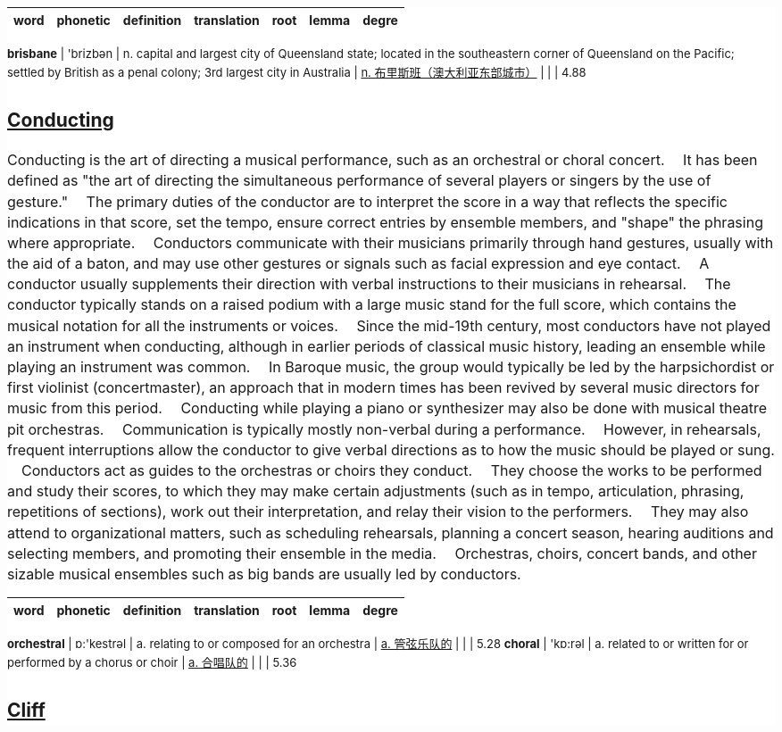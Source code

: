 word | phonetic | definition | translation | root | lemma | degre
---- | ---- | ---- | ---- | ---- | ---- | ----
<font size=2>
<b>brisbane</b> | 'brizbәn | n. capital and largest city of Queensland state; located in the southeastern corner of Queensland on the Pacific; settled by British as a penal colony; 3rd largest city in Australia | <a href=https://en.wikipedia.org/wiki/brisbane>n. 布里斯班（澳大利亚东部城市）</a> |  |  | 4.88
</font>
<br>



## <a href=https://en.wikipedia.org/wiki/Conducting>Conducting</a> 
<font size=3>
Conducting is the art of directing a musical performance, such as an orchestral or choral concert. 　It has been defined as "the art of directing the simultaneous performance of several players or singers by the use of gesture." 　The primary duties of the conductor are to interpret the score in a way that reflects the specific indications in that score, set the tempo, ensure correct entries by ensemble members, and "shape" the phrasing where appropriate. 　Conductors communicate with their musicians primarily through hand gestures, usually with the aid of a baton, and may use other gestures or signals such as facial expression and eye contact. 　A conductor usually supplements their direction with verbal instructions to their musicians in rehearsal. 　The conductor typically stands on a raised podium with a large music stand for the full score, which contains the musical notation for all the instruments or voices. 　Since the mid-19th century, most conductors have not played an instrument when conducting, although in earlier periods of classical music history, leading an ensemble while playing an instrument was common. 　In Baroque music, the group would typically be led by the harpsichordist or first violinist (concertmaster), an approach that in modern times has been revived by several music directors for music from this period. 　Conducting while playing a piano or synthesizer may also be done with musical theatre pit orchestras. 　Communication is typically mostly non-verbal during a performance. 　However, in rehearsals, frequent interruptions allow the conductor to give verbal directions as to how the music should be played or sung. 　Conductors act as guides to the orchestras or choirs they conduct. 　They choose the works to be performed and study their scores, to which they may make certain adjustments (such as in tempo, articulation, phrasing, repetitions of sections), work out their interpretation, and relay their vision to the performers. 　They may also attend to organizational matters, such as scheduling rehearsals, planning a concert season, hearing auditions and selecting members, and promoting their ensemble in the media. 　Orchestras, choirs, concert bands, and other sizable musical ensembles such as big bands are usually led by conductors.
</font>

word | phonetic | definition | translation | root | lemma | degre
---- | ---- | ---- | ---- | ---- | ---- | ----
<font size=2>
<b>orchestral</b> | ɒ:'kestrәl | a. relating to or composed for an orchestra | <a href=https://en.wikipedia.org/wiki/orchestral>a. 管弦乐队的</a> |  |  | 5.28
<b>choral</b> | 'kɒ:rәl | a. related to or written for or performed by a chorus or choir | <a href=https://en.wikipedia.org/wiki/choral>a. 合唱队的</a> |  |  | 5.36
</font>
<br>



## <a href=https://en.wikipedia.org/wiki/Cliff>Cliff</a> 
<font size=3>